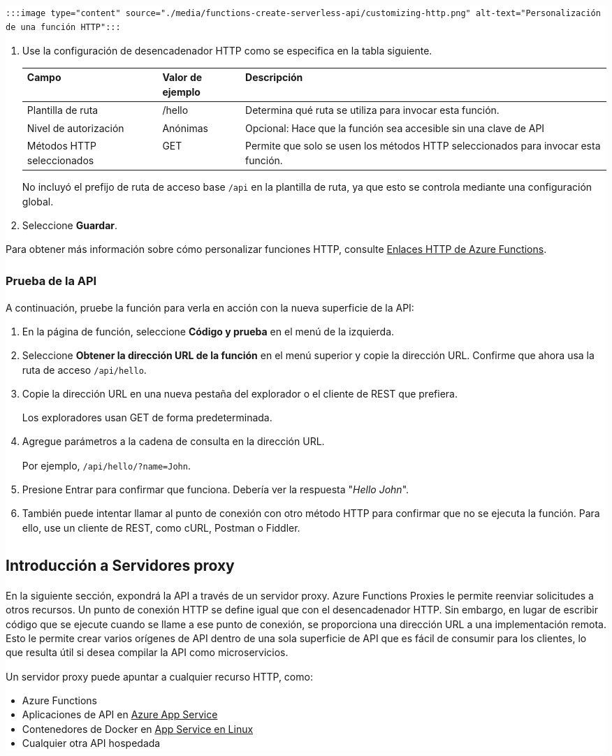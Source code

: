     :::image type="content" source="./media/functions-create-serverless-api/customizing-http.png" alt-text="Personalización de una función HTTP":::

1. Use la configuración de desencadenador HTTP como se especifica en la tabla siguiente.

    | Campo | Valor de ejemplo | Descripción |
    |---|---|---|
    | Plantilla de ruta | /hello | Determina qué ruta se utiliza para invocar esta función. |
    | Nivel de autorización | Anónimas | Opcional: Hace que la función sea accesible sin una clave de API |
    | Métodos HTTP seleccionados | GET | Permite que solo se usen los métodos HTTP seleccionados para invocar esta función. |

    No incluyó el prefijo de ruta de acceso base `/api` en la plantilla de ruta, ya que esto se controla mediante una configuración global.

1. Seleccione **Guardar**.

Para obtener más información sobre cómo personalizar funciones HTTP, consulte [Enlaces HTTP de Azure Functions](./functions-bindings-http-webhook.md).

### <a name="test-your-api"></a>Prueba de la API

A continuación, pruebe la función para verla en acción con la nueva superficie de la API:
1. En la página de función, seleccione **Código y prueba** en el menú de la izquierda.

1. Seleccione **Obtener la dirección URL de la función** en el menú superior y copie la dirección URL. Confirme que ahora usa la ruta de acceso `/api/hello`.
 
1. Copie la dirección URL en una nueva pestaña del explorador o el cliente de REST que prefiera. 

   Los exploradores usan GET de forma predeterminada.
 
1. Agregue parámetros a la cadena de consulta en la dirección URL. 

   Por ejemplo, `/api/hello/?name=John`.
 
1. Presione Entrar para confirmar que funciona. Debería ver la respuesta "*Hello John*".

1. También puede intentar llamar al punto de conexión con otro método HTTP para confirmar que no se ejecuta la función. Para ello, use un cliente de REST, como cURL, Postman o Fiddler.

## <a name="proxies-overview"></a>Introducción a Servidores proxy

En la siguiente sección, expondrá la API a través de un servidor proxy. Azure Functions Proxies le permite reenviar solicitudes a otros recursos. Un punto de conexión HTTP se define igual que con el desencadenador HTTP. Sin embargo, en lugar de escribir código que se ejecute cuando se llame a ese punto de conexión, se proporciona una dirección URL a una implementación remota. Esto le permite crear varios orígenes de API dentro de una sola superficie de API que es fácil de consumir para los clientes, lo que resulta útil si desea compilar la API como microservicios.

Un servidor proxy puede apuntar a cualquier recurso HTTP, como:
- Azure Functions 
- Aplicaciones de API en [Azure App Service](../app-service/overview.md)
- Contenedores de Docker en [App Service en Linux](../app-service/overview.md#app-service-on-linux)
- Cualquier otra API hospedada
